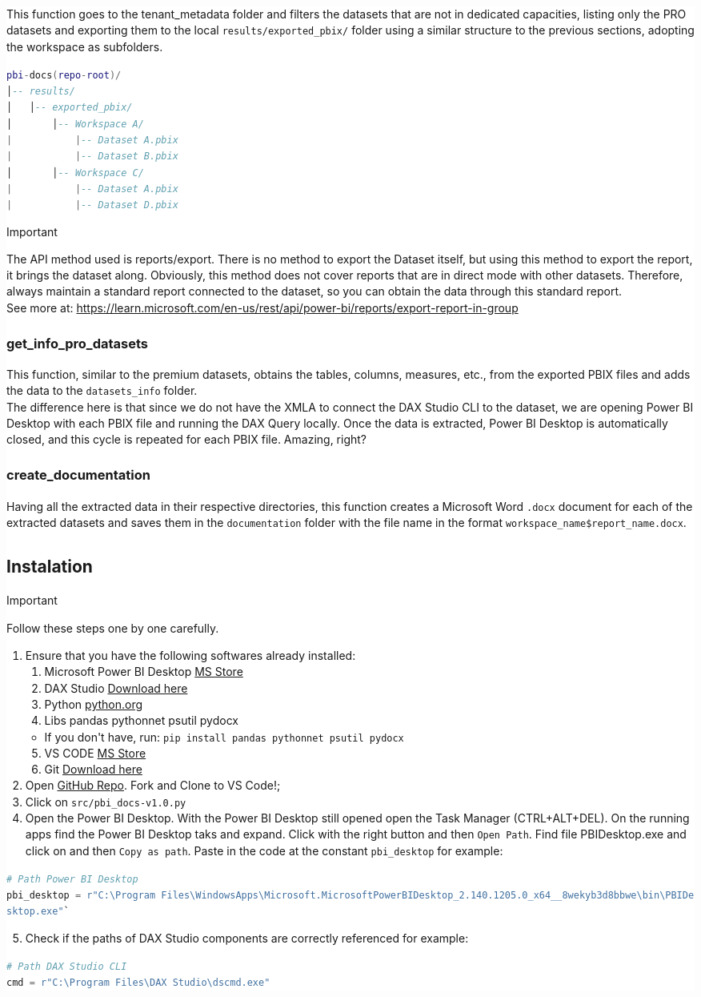 This function goes to the tenant_metadata folder and filters the datasets that are not in dedicated capacities, listing only the PRO datasets and exporting them to the local `results/exported_pbix/` folder using a similar structure to the previous sections, adopting the workspace as subfolders.

```lua
pbi-docs(repo-root)/
│-- results/
│   │-- exported_pbix/
│       │-- Workspace A/
|           |-- Dataset A.pbix
|           |-- Dataset B.pbix
│       │-- Workspace C/
|           |-- Dataset A.pbix
|           |-- Dataset D.pbix
```

> [!IMPORTANT]
> The API method used is reports/export. There is no method to export the Dataset itself, but using this method to export the report, it brings the dataset along. Obviously, this method does not cover reports that are in direct mode with other datasets. Therefore, always maintain a standard report connected to the dataset, so you can obtain the data through this standard report.  
> See more at: https://learn.microsoft.com/en-us/rest/api/power-bi/reports/export-report-in-group  

### get_info_pro_datasets  

This function, similar to the premium datasets, obtains the tables, columns, measures, etc., from the exported PBIX files and adds the data to the `datasets_info` folder.  
The difference here is that since we do not have the XMLA to connect the DAX Studio CLI to the dataset, we are opening Power BI Desktop with each PBIX file and running the DAX Query locally. Once the data is extracted, Power BI Desktop is automatically closed, and this cycle is repeated for each PBIX file. Amazing, right?  

### create_documentation  

Having all the extracted data in their respective directories, this function creates a Microsoft Word `.docx` document for each of the extracted datasets and saves them in the `documentation` folder with the file name in the format `workspace_name$report_name.docx`.

## Instalation  

> [!IMPORTANT]
> Follow these steps one by one carefully. 

1. Ensure that you have the following softwares already installed:  
    1. Microsoft Power BI Desktop [MS Store](https://apps.microsoft.com/detail/9NTXR16HNW1T)    
    2. DAX Studio [Download here](https://github.com/DaxStudio/DaxStudio/releases/download)
    3. Python [python.org](https://www.python.org/downloads/)  
    4. Libs pandas pythonnet psutil pydocx  
      - If you don't have, run: `pip install pandas pythonnet psutil pydocx`
    5. VS CODE [MS Store](https://apps.microsoft.com/detail/XP9KHM4BK9FZ7Q)
    6. Git [Download here](https://git-scm.com/downloads)  
2. Open [GitHub Repo](https://github.com/alisonpezzott/pbi-docs). Fork and Clone to VS Code!;
3. Click on `src/pbi_docs-v1.0.py`
4. Open the Power BI Desktop. With the Power BI Desktop still opened open the Task Manager (CTRL+ALT+DEL). On the running apps find the Power BI Desktop taks and expand. Click with the right button and then `Open Path`. Find file PBIDesktop.exe and click on and then `Copy as path`.
Paste in the code at the constant `pbi_desktop` for example:    
```python
# Path Power BI Desktop
pbi_desktop = r"C:\Program Files\WindowsApps\Microsoft.MicrosoftPowerBIDesktop_2.140.1205.0_x64__8wekyb3d8bbwe\bin\PBIDesktop.exe"`
```  
5. Check if the paths of DAX Studio components are correctly referenced for example:
```python
# Path DAX Studio CLI
cmd = r"C:\Program Files\DAX Studio\dscmd.exe"
```